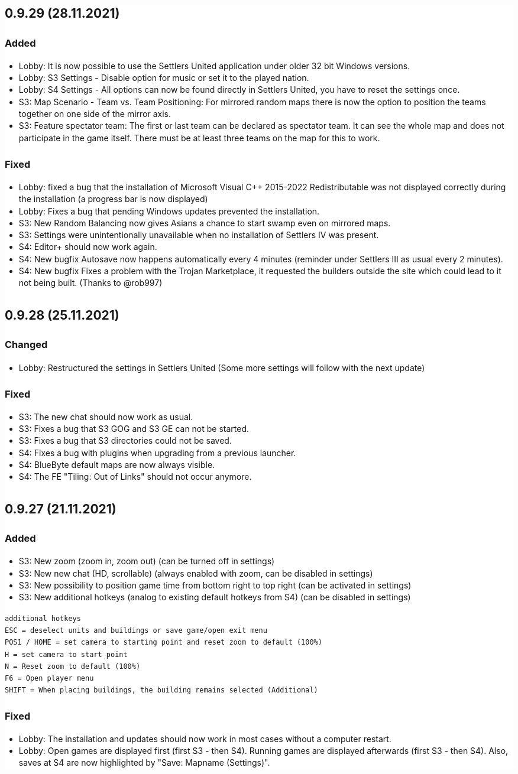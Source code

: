## 0.9.29 (28.11.2021)
### Added
- Lobby: It is now possible to use the Settlers United application under older 32 bit Windows versions.
- Lobby: S3 Settings - Disable option for music or set it to the played nation.
- Lobby: S4 Settings - All options can now be found directly in Settlers United, you have to reset the settings once.
- S3: Map Scenario - Team vs. Team Positioning: For mirrored random maps there is now the option to position the teams together on one side of the mirror axis.
- S3: Feature spectator team: The first or last team can be declared as spectator team. It can see the whole map and does not participate in the game itself. There must be at least three teams on the map for this to work.
### Fixed
- Lobby: fixed a bug that the installation of Microsoft Visual C++ 2015-2022 Redistributable was not displayed correctly during the installation (a progress bar is now displayed)
- Lobby: Fixes a bug that pending Windows updates prevented the installation.
- S3: New Random Balancing now gives Asians a chance to start swamp even on mirrored maps.
- S3: Settings were unintentionally unavailable when no installation of Settlers IV was present.
- S4: Editor+ should now work again.
- S4: New bugfix Autosave now happens automatically every 4 minutes (reminder under Settlers III as usual every 2 minutes).
- S4: New bugfix Fixes a problem with the Trojan Marketplace, it requested the builders outside the site which could lead to it not being built. (Thanks to @rob997)

## 0.9.28 (25.11.2021)
### Changed
- Lobby: Restructured the settings in Settlers United (Some more settings will follow with the next update)
### Fixed
- S3: The new chat should now work as usual.
- S3: Fixes a bug that S3 GOG and S3 GE can not be started.
- S3: Fixes a bug that S3 directories could not be saved.
- S4: Fixes a bug with plugins when upgrading from a previous launcher.
- S4: BlueByte default maps are now always visible.
- S4: The FE "Tiling: Out of Links" should not occur anymore.

## 0.9.27 (21.11.2021)
### Added
- S3: New zoom (zoom in, zoom out) (can be turned off in settings)
- S3: New new chat (HD, scrollable) (always enabled with zoom, can be disabled in settings)
- S3: New possibility to position game time from bottom right to top right (can be activated in settings)
- S3: New additional hotkeys (analog to existing default hotkeys from S4) (can be disabled in settings)
```
additional hotkeys
ESC = deselect units and buildings or save game/open exit menu
POS1 / HOME = set camera to starting point and reset zoom to default (100%)
H = set camera to start point
N = Reset zoom to default (100%)
F6 = Open player menu
SHIFT = When placing buildings, the building remains selected (Additional)
```
### Fixed
- Lobby: The installation and updates should now work in most cases without a computer restart.
- Lobby: Open games are displayed first (first S3 - then S4). Running games are displayed afterwards (first S3 - then S4). Also, saves at S4 are now highlighted by "Save: Mapname (Settings)".